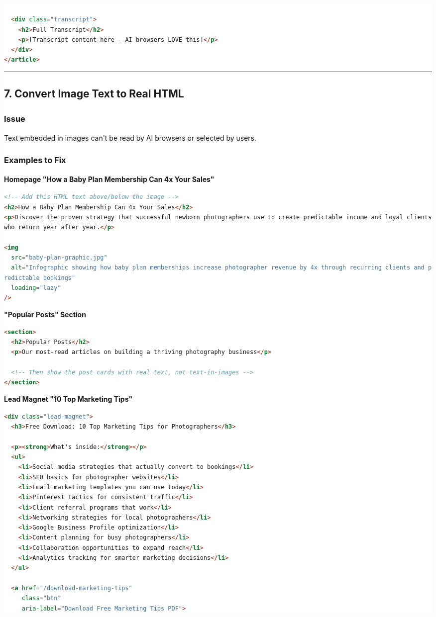 ```html

  <div class="transcript">
    <h2>Full Transcript</h2>
    <p>[Transcript content here - AI browsers LOVE this]</p>
  </div>
</article>
```

---

## 7. Convert Image Text to Real HTML

### Issue
Text embedded in images can't be read by AI browsers or selected by users.

### Examples to Fix

**Homepage "How a Baby Plan Membership Can 4x Your Sales"**
```html
<!-- Add this HTML text above/below the image -->
<h2>How a Baby Plan Membership Can 4x Your Sales</h2>
<p>Discover the proven strategy that successful newborn photographers use to create predictable income and loyal clients who return year after year.</p>

<img
  src="baby-plan-graphic.jpg"
  alt="Infographic showing how baby plan memberships increase photographer revenue by 4x through recurring clients and predictable bookings"
  loading="lazy"
/>
```

**"Popular Posts" Section**
```html
<section>
  <h2>Popular Posts</h2>
  <p>Our most-read articles on building a thriving photography business</p>

  <!-- Then show the post cards with real text, not text-in-images -->
</section>
```

**Lead Magnet "10 Top Marketing Tips"**
```html
<div class="lead-magnet">
  <h3>Free Download: 10 Top Marketing Tips for Photographers</h3>

  <p><strong>What's inside:</strong></p>
  <ul>
    <li>Social media strategies that actually convert to bookings</li>
    <li>SEO basics for photographer websites</li>
    <li>Email marketing templates you can use today</li>
    <li>Pinterest tactics for consistent traffic</li>
    <li>Client referral programs that work</li>
    <li>Networking strategies for local photographers</li>
    <li>Google Business Profile optimization</li>
    <li>Content planning for busy photographers</li>
    <li>Collaboration opportunities to expand reach</li>
    <li>Analytics tracking for smarter marketing decisions</li>
  </ul>

  <a href="/download-marketing-tips"
     class="btn"
     aria-label="Download Free Marketing Tips PDF">
```